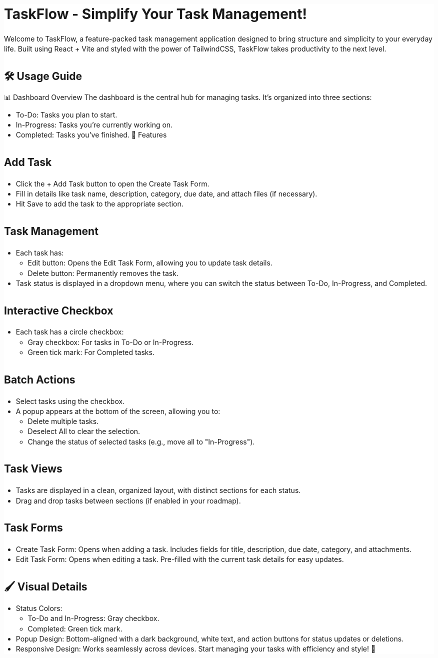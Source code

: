
# TaskFlow - Simplify Your Task Management!

Welcome to TaskFlow, a feature-packed task management application designed to bring structure and simplicity to your everyday life. Built using React + Vite and styled with the power of TailwindCSS, TaskFlow takes productivity to the next level.


## 🛠️ Usage Guide
📊 Dashboard Overview
The dashboard is the central hub for managing tasks. It’s organized into three sections:

* To-Do: Tasks you plan to start.
* In-Progress: Tasks you’re currently working on.
* Completed: Tasks you’ve finished.
📝 Features
## Add Task

* Click the + Add Task button to open the Create Task Form.
* Fill in details like task name, description, category, due date, and attach files (if necessary).
* Hit Save to add the task to the appropriate section.
## Task Management

* Each task has:
  * Edit button: Opens the Edit Task Form, allowing you to update task details.
  * Delete button: Permanently removes the task.
* Task status is displayed in a dropdown menu, where you can switch the status between To-Do, In-Progress, and Completed.
## Interactive Checkbox

* Each task has a circle checkbox:
  * Gray checkbox: For tasks in To-Do or In-Progress.
  * Green tick mark: For Completed tasks.
## Batch Actions

* Select tasks using the checkbox.
* A popup appears at the bottom of the screen, allowing you to:
  * Delete multiple tasks.
  * Deselect All to clear the selection.
  * Change the status of selected tasks (e.g., move all to "In-Progress").
## Task Views

* Tasks are displayed in a clean, organized layout, with distinct sections for each status.
* Drag and drop tasks between sections (if enabled in your roadmap).
## Task Forms

* Create Task Form: Opens when adding a task. Includes fields for title, description, due date, category, and attachments.
* Edit Task Form: Opens when editing a task. Pre-filled with the current task details for easy updates.
## 🖌️ Visual Details
* Status Colors:
   * To-Do and In-Progress: Gray checkbox.
   * Completed: Green tick mark.
* Popup Design: Bottom-aligned with a dark background, white text, and action buttons for status updates or deletions.
* Responsive Design: Works seamlessly across devices.
Start managing your tasks with efficiency and style! 🚀
